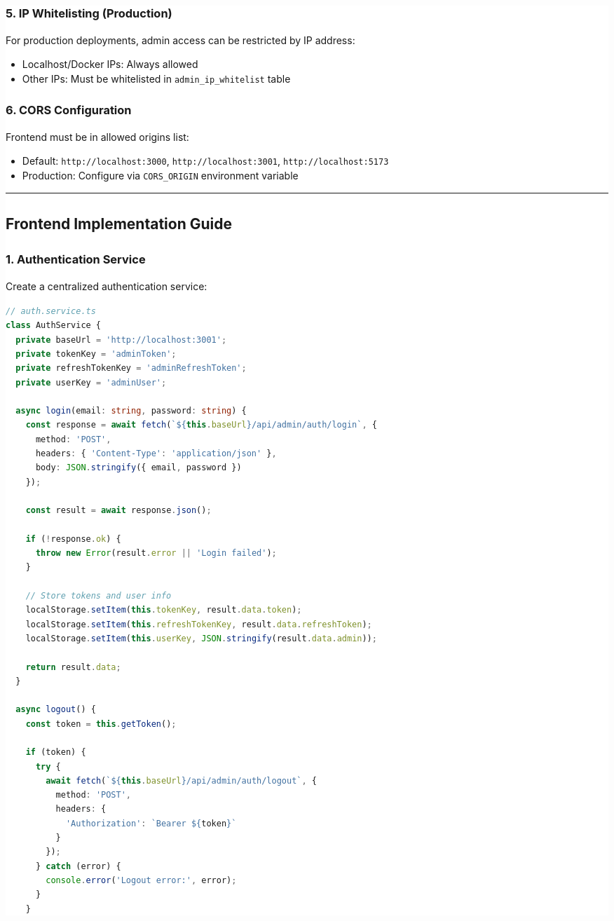 ### 5. **IP Whitelisting** (Production)

For production deployments, admin access can be restricted by IP address:
- Localhost/Docker IPs: Always allowed
- Other IPs: Must be whitelisted in `admin_ip_whitelist` table

### 6. **CORS Configuration**

Frontend must be in allowed origins list:
- Default: `http://localhost:3000`, `http://localhost:3001`, `http://localhost:5173`
- Production: Configure via `CORS_ORIGIN` environment variable

---

## Frontend Implementation Guide

### 1. **Authentication Service**

Create a centralized authentication service:

```typescript
// auth.service.ts
class AuthService {
  private baseUrl = 'http://localhost:3001';
  private tokenKey = 'adminToken';
  private refreshTokenKey = 'adminRefreshToken';
  private userKey = 'adminUser';

  async login(email: string, password: string) {
    const response = await fetch(`${this.baseUrl}/api/admin/auth/login`, {
      method: 'POST',
      headers: { 'Content-Type': 'application/json' },
      body: JSON.stringify({ email, password })
    });

    const result = await response.json();

    if (!response.ok) {
      throw new Error(result.error || 'Login failed');
    }

    // Store tokens and user info
    localStorage.setItem(this.tokenKey, result.data.token);
    localStorage.setItem(this.refreshTokenKey, result.data.refreshToken);
    localStorage.setItem(this.userKey, JSON.stringify(result.data.admin));

    return result.data;
  }

  async logout() {
    const token = this.getToken();

    if (token) {
      try {
        await fetch(`${this.baseUrl}/api/admin/auth/logout`, {
          method: 'POST',
          headers: {
            'Authorization': `Bearer ${token}`
          }
        });
      } catch (error) {
        console.error('Logout error:', error);
      }
    }
```